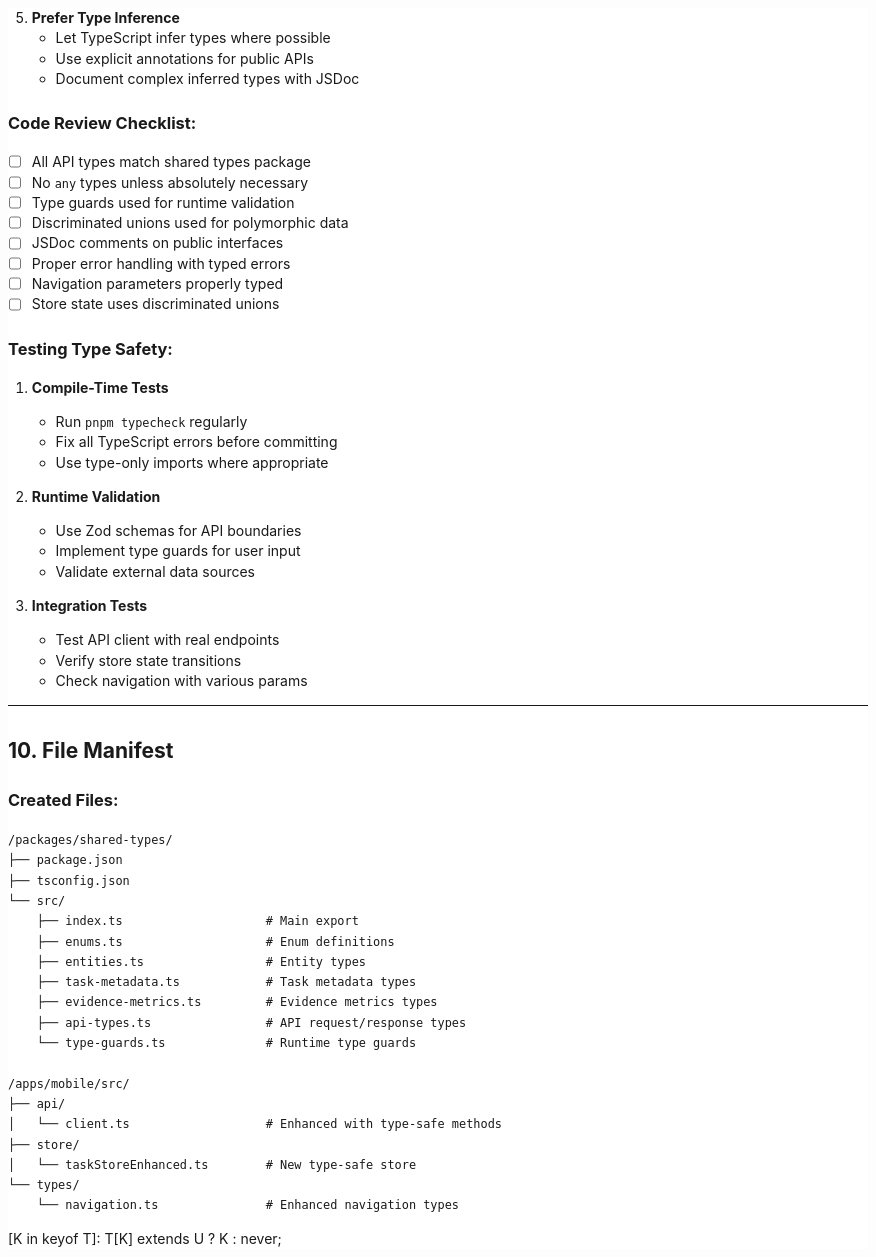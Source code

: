 5. **Prefer Type Inference**
   - Let TypeScript infer types where possible
   - Use explicit annotations for public APIs
   - Document complex inferred types with JSDoc

### Code Review Checklist:

- [ ] All API types match shared types package
- [ ] No `any` types unless absolutely necessary
- [ ] Type guards used for runtime validation
- [ ] Discriminated unions used for polymorphic data
- [ ] JSDoc comments on public interfaces
- [ ] Proper error handling with typed errors
- [ ] Navigation parameters properly typed
- [ ] Store state uses discriminated unions

### Testing Type Safety:

1. **Compile-Time Tests**
   - Run `pnpm typecheck` regularly
   - Fix all TypeScript errors before committing
   - Use type-only imports where appropriate

2. **Runtime Validation**
   - Use Zod schemas for API boundaries
   - Implement type guards for user input
   - Validate external data sources

3. **Integration Tests**
   - Test API client with real endpoints
   - Verify store state transitions
   - Check navigation with various params

---

## 10. File Manifest

### Created Files:

```
/packages/shared-types/
├── package.json
├── tsconfig.json
└── src/
    ├── index.ts                    # Main export
    ├── enums.ts                    # Enum definitions
    ├── entities.ts                 # Entity types
    ├── task-metadata.ts            # Task metadata types
    ├── evidence-metrics.ts         # Evidence metrics types
    ├── api-types.ts                # API request/response types
    └── type-guards.ts              # Runtime type guards

/apps/mobile/src/
├── api/
│   └── client.ts                   # Enhanced with type-safe methods
├── store/
│   └── taskStoreEnhanced.ts        # New type-safe store
└── types/
    └── navigation.ts               # Enhanced navigation types
```


  [K in keyof T]: T[K] extends U ? K : never;